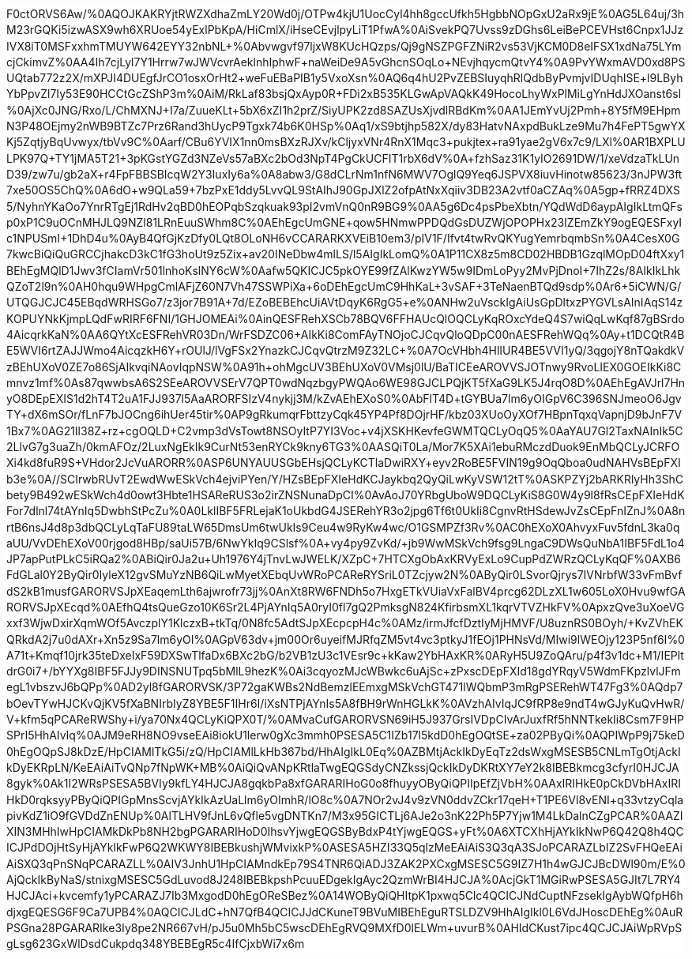 F0ctORVS6Aw/%0AQOJKAKRYjtRWZXdhaZmLY20Wd0j/OTPw4kjU1UocCyl4hh8gccUfkh5HgbbNOpGxU2aRx9jE%0AG5L64uj/3hM23rGQKi5izwASX9wh6XRUoe54yExlPbKpA/HiCmlX/iHseCEvjlpyLiT1PfwA%0AiSvekPQ7Uvss9zDGhs6LeiBePCEVHst6Cnpx1JJzIVX8iT0MSFxxhmTMUYW642EYY32nbNL+%0Abvwgvf97ljxW8KUcHQzps/Qj9gNSZPGFZNiR2vs53VjKCM0D8eIFSX1xdNa75LYmcjCkimvZ%0AA4Ih7cjLyl7Y1Hrrw7wJWVcvrAeklnhIphwF+naWeiDe9A5vGhcnSOqLo+NEvjhqycmQtvY4%0A9PvYWxmAVD0xd8PSUQtab772z2X/mXPJI4DUEgfJrCO1osxOrHt2+weFuEBaPIB1y5VxoXsn%0AQ6q4hU2PvZEBSIuyqhRlQdbByPvmjvIDUqhISE+l9LByhYbPpvZl7Iy53E90HCCtGcZShP3m%0AiM/RkLaf83bsjQxAyp0R+FDi2xB535KLGwApVAQkK49HocoLhyWxPlMiLgYnHdJXOanst6sl%0AjXc0JNG/Rxo/L/ChMXNJ+I7a/ZuueKLt+5bX6xZI1h2prZ/SiyUPK2zd8SAZUsXjvdlRBdKm%0AA1JEmYvUj2Pmh+8Y5fM9EHpmN3P48OEjmy2nWB9BTZc7Prz6Rand3hUycP9Tgxk74b6K0HSp%0Aq1/xS9btjhp582X/dy83HatvNAxpdBukLze9Mu7h4FePT5gwYXKj5ZqtjyBqUvwyx/tbVv9C%0Aarf/CBu6YVIX1nn0msBXzRJXv/kCljyxVNr4RnX1Mqc3+pukjtex+ra91yae2gV6x7c9/LXl%0AR1BXPLULPK97Q+TY1jMA5T21+3pKGstYGZd3NZeVs57aBXc2bOd3NpT4PgCkUCFIT1rbX6dV%0A+fzhSaz31K1yIO2691DW/1/xeVdzaTkLUnD39/zw7u/gb2aX+r4FpFBBSBIcqW2Y3IuxIy6a%0A8abw3/G8dCLrNm1nfN6MWV7OglQ9Yeq6JSPVX8iuvHinotw85623/3nJPW3ft7xe50OS5ChQ%0A6dO+w9QLa59+7bzPxE1ddy5LvvQL9StAIhJ90GpJXlZ2ofpAtNxXqiiv3DB23A2vtf0aCZAq%0A5gp+fRRZ4DXS5/NyhnYKaOo7YnrRTgEj1RdHv2qBD0hEOPqbSzqkuak93pI2vmVnQ0nR9BG9%0AA5g6Dc4psPbeXbtn/YQdWdD6aypAIgIkLtmQFsp0xP1C9uOCnMHJLQ9NZl81LRnEuuSWhm8C%0AEhEgcUmGNE+qow5HNmwPPDQdGsDUZWjOPOPHx23IZEmZkY9ogEQESFxyIc1NPUSmI+1DhD4u%0AyB4QfGjKzDfy0LQt8OLoNH6vCCARARKXVEiB10em3/pIV1F/Ifvt4twRvQKYugYemrbqmbSn%0A4CesX0G7kwcBiQiQuGRCCjhakcD3kC1fG3hoUt9z5Zix+av20INeDbw4mlLS/l5AIgIkLomQ%0A1P11CX8z5m8CD02HBDB1GzqlMOpD04ftXxy1BEhEgMQlD1Jwv3fCIamVr501lnhoKslNY6cW%0Aafw5QKICJC5pkOYE99fZAlKwzYW5w9IDmLoPyy2MvPjDnoI+7IhZ2s/8AIkIkLhkQZoT2l9n%0AH0hqu9WHpgCmlAFjZ60N7Vh47SSWPiXa+6oDEhEgcUmC9HhKaL+3vSAF+3TeNaenBTQd9sdp%0Ar6+5iCWN/G/UTQGJCJC45EBqdWRHSGo7/z3jor7B91A+7d/EZoBEBEhcUiAVtDqyK6RgG5+e%0ANHw2uVsckIgAiUsGpDltxzPYGVLsAInIAqS14zKOPUYNkKjmpLQdFwRIRF6FNI/1GHJOMEAi%0AinQESFRehXSCb78BQV6FFHAUcQlOQCLyKqROxcYdeQ4S7wiQqLwKqf87gBSrdo4AicqrkKaN%0AA6QYtXcESFRehVR03Dn/WrFSDZC06+AIkKi8ComFAyTNOjoCJCqvQloQDpC00nAESFRehWQq%0Ay+t1DCQtR4BE5WVI6rtZAJJWmo4AicqzkH6Y+rOUlJ/lVgFSx2YnazkCJCqvQtrzM9Z32LC+%0A7OcVHbh4HlIUR4BE5VVI1yQ/3qgojY8nTQakdkVzBEhUXoV0ZE7o86SjAIkvqiNAovIqpNSW%0A91h+ohMgcUV3BEhUXoV0VMsj0lU/BaTICEeAROVVSJOTnwy9RvoLIEX0GOEIkKi8Cmnvz1mf%0As87qwwbsA6S2SEeAROVVSErV7QPT0wdNqzbgyPWQAo6WE98GJCLPQjKT5fXaG9LK5J4rqO8D%0AEhEgAVJrl7HnyO8DEpEXIS1d2hT4T2uA1FJJ937l5AaARORFSIzV4nykjj3M/kZvAEhEXoS0%0AbFlT4D+tGYBUa7lm6yOIGpV6C396SNJmeoO6JgvTY+dX6mSOr/fLnF7bJOCng6ihUer45tir%0AP9gRkumqrFbttzyCqk45YP4Pf8DOjrHF/kbz03XUoOyXOf7HBpnTqxqVapnjD9bJnF7V1Bx7%0AG21Il38Z+rz+cgOQLD+C2vmp3dVsTowt8NSOyItP7YI3Voc+v4jXSKHKevfeGWMTQCLyOqQ5%0AaYAU7Gl2TaxNAInIk5C2LlvG7g3uaZh/0kmAFOz/2LuxNgEkIk9CurNt53enRYCk9kny6TG3%0AASQiT0La/Mor7K5XAi1ebuRMczdDuok9EnMbQCLyJCRFOXi4kd8fuR9S+VHdor2JcVuARORR%0ASP6UNYAUUSGbEHsjQCLyKCTlaDwiRXY+eyv2RoBE5FVIN19g9OqQboa0udNAHVsBEpFXIb3e%0A//SCIrwbRUvT2EwdWwESkVch4ejviPYen/Y/HZsBEpFXIeHdKCJaykbq2QyQiLwKyVSW12tT%0ASKPZYj2bARKRlyHh3ShCbety9B492wESkWch4d0owt3Hbte1HSAReRUS3o2irZNSNunaDpCI%0AvAoJ70YRbgUboW9DQCLyKiS8G0W4y9l8fRsCEpFXIeHdKFor7dlnl74tAYnIq5DwbhStPcZu%0A0LklIBF5FRLejaK1oUkbdG4JSERehYR3o2jpg6Tf6t0UkIi8CgnvRtHSdewJvZsCEpFnIZnJ%0A8nrtB6nsJ4d8p3dbQCLyLqTaFU89taLW65DmsUm6twUkIs9Ceu4w9RyKw4wc/O1GSMPZf3Rv%0AC0hEXoX0AhvyxFuv5fdnL3ka0qaUU/VvDEhEXoV00rjgod8HBp/saUi57B/6NwYkIq9CSlsf%0A+vy4py9ZvKd/+jb9WwMSkVch9fsg9LngaC9DWsQuNbA1IBF5FdL1o4JP7apPutPLkC5iRQa2%0ABiQir0Ja2u+Uh1976Y4jTnvLwJWELK/XZpC+7HTCXgObAxKRVyExLo9CupPdZWRzQCLyKqQF%0AXB6FdGLal0Y2ByQir0IyleX12gvSMuYzNB6QiLwMyetXEbqUvWRoPCAReRYSriL0TZcjyw2N%0AByQir0LSvorQjrys7IVNrbfW33vFmBvfdS2kB1musfGARORVSJpXEaqemLth6ajwrofr73jj%0AnXt8RW6FNDh5o7HxgETkVUiaVxFalBV4prcg62DLzXL1w605LoX0Hvu9wfGARORVSJpXEcqd%0AEfhQ4tsQueGzo10K6Sr2L4PjAYnIq5A0ryI0fl7gQ2PmksgN824KfirbsmXL1kqrVTVZHkFV%0ApxzQve3uXoeVGxxf3WjwDxirXqmWOf5AvczplY1KlczxB+tkTq/0N8fc5AdtSJpXEcpcpH4c%0AMz/irmJfcfDztIyMjHMVF/U8uznRS0BOyh/+KvZVhEKQRkdA2j7u0dAXr+Xn5z9Sa7lm6yOI%0AGpV63dv+jm00Or6uyeifMJRfqZM5vt4vc3ptkyJ1fEOj1PHNsVd/MIwi9lWEOjy123P5nf6I%0A71t+Kmqf10jrk35teDxeIxF59DXSwTlfaDx6BXc2bG/b2VB1zU3c1VEsr9c+kKaw2YbHAxKR%0ARyH5U9ZoQAru/p4f3v1dc+M1/IEPltdrG0i7+/bYYXg8IBF5FJJy9DINSNUTpq5bMlL9hezK%0Ai3cqyozMJcWBwkc6uAjSc+zPxscDEpFXId18gdYRqyV5WdmFKpzlvlJFmegL1vbszvJ6bQPp%0AD2yl8fGARORVSK/3P72gaKWBs2NdBemzlEEmxgMSkVchGT471lWQbmP3mRgPSERehWT47Fg3%0AQdp7bOevTYwHJCKvQjKV5fXaBNIrbIyZ8YBE5F1IHr6I/iXsNTPjAYnIs5A8fBH9rWnHGLkK%0AVzhAIvIqJC9fRP8e9ndT4wGJyKuQvHwR/V+kfm5qPCAReRWShy+i/ya70Nx4QCLyKiQPX0T/%0AMvaCufGARORVSN69iH5J937GrsIVDpCIvArJuxfRf5hNNTkekIi8Csm7F9HPSPrI5HhAIvIq%0AJM9eRH8NO9vseEAi8iokU1lerw0gXc3mmh0PSESA5C1IZb17l5kdD0hEgOQtSE+za02PByQi%0AQPIWpP9j75keD0hEgOQpSJ8kDzE/HpCIAMlTkG5i/zQ/HpCIAMlLkHb367bd/HhAIgIkL0Eq%0AZBMtjAckIkDyEqTz2dsWxgMSESB5CNLmTgOtjAckIkDyEKRpLN/KeEAiAiTvQNp7fNpWK+MB%0AiQiQvANpKRtlaTwgEQGSdyCNZkssjQckIkDyDKRtXY7eY2k8IBEBkmcg3cfyrI0HJCJA8gyk%0Ak1I2WRsPSESA5BVIy9kfLY4HJCJA8gqkbPa8xfGARARIHoG0o8fhuyyOByQiQPIIpEfZjVbH%0AAxIRIHkE0pCkDVbHAxIRIHkD0rqksyyPByQiQPIGpMnsScvjAYkIkAzUaLlm6yOImhR/lO8c%0A7NOr2vJ4v9zVN0ddvZCkr17qeH+T1PE6Vl8vENI+q33vtzyCqlapivKdZ1iO9fGVDdZnENUp%0AlTLHV9fJnL6vQfle5vgDNTKn7/M3x95GICTLj6AJe2o3nK22Ph5P7Yjw1M4LkDalnCZgPCAR%0AAZIXIN3MHhIwHpCIAMkDkPb8NH2bgPGARARIHoD0IhsvYjwgEQGSByBdxP4tYjwgEQGS+yFt%0A6XTCXhHjAYkIkNwP6Q42Q8h4QCICJPdDOjHtSyHjAYkIkFwP6Q2WKWY8IBEBkushjWMvixkP%0ASESA5HZI33Q5qlzMeEAiAiS3Q3qA3SJoPCARAZLbIZ2SvFHQeEAiAiSXQ3qPnSNqPCARAZLL%0AIV3JnhU1HpCIAMndkEp79S4TNR6QiADJ3ZAK2PXCxgMSESC5G9IZ7H1h4wGJCJBcDWl90m/E%0AjQckIkByNaS/stnixgMSESC5GdLuvod8J248IBEBkpshPcuuEDgekIgAyc2QzmWrBI4HJCJA%0AcjGkT1MGiRwPSESA5GJIt7L7RY4HJCJAci+kvcemfy1yPCARAZJ7Ib3MxgodD0hEgOReSBez%0A14WOByQiQHItpK1pxwq5Clc4QCICJNdCuptNFzsekIgAybWQfpH6hdjxgEQESG6F9Ca7UPB4%0AQCICJLdC+hN7QfB4QCICJJdCKuneT9BVuMIBEhEguRTSLDZV9HhAIgIkl0L6VdJHoscDEhEg%0AuRPSGna28PGARARIke3Iy8pe2NR667vH/pJ5u0Mh5bC5wscDEhEgRVQ9MXfD0lELWm+uvurB%0AHIdCKust7ipc4QCJCJAiWpRVpSgLsg623GxWlDsdCukpdq348YBEBEgR5c4IfCjxbWi7x6m